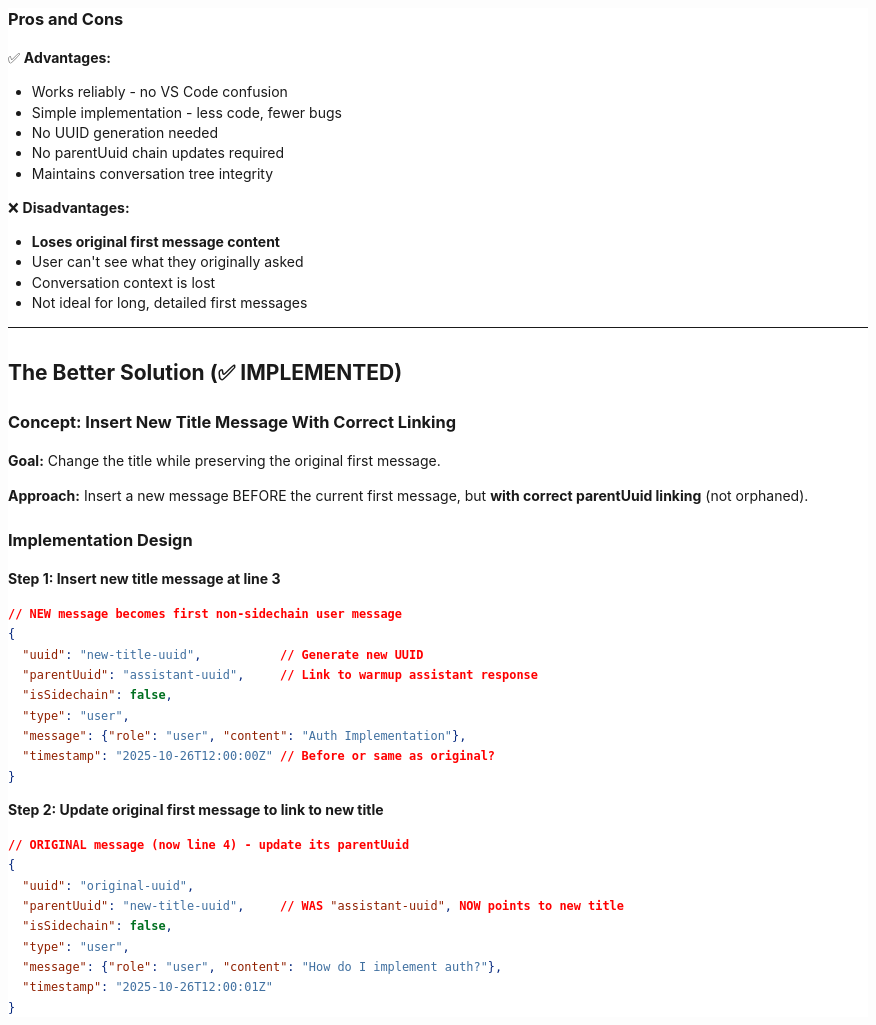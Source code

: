 ### Pros and Cons

✅ **Advantages:**
- Works reliably - no VS Code confusion
- Simple implementation - less code, fewer bugs
- No UUID generation needed
- No parentUuid chain updates required
- Maintains conversation tree integrity

❌ **Disadvantages:**
- **Loses original first message content**
- User can't see what they originally asked
- Conversation context is lost
- Not ideal for long, detailed first messages

---

## The Better Solution (✅ IMPLEMENTED)

### Concept: Insert New Title Message With Correct Linking

**Goal:** Change the title while preserving the original first message.

**Approach:** Insert a new message BEFORE the current first message, but **with correct parentUuid linking** (not orphaned).

### Implementation Design

**Step 1: Insert new title message at line 3**
```json
// NEW message becomes first non-sidechain user message
{
  "uuid": "new-title-uuid",           // Generate new UUID
  "parentUuid": "assistant-uuid",     // Link to warmup assistant response
  "isSidechain": false,
  "type": "user",
  "message": {"role": "user", "content": "Auth Implementation"},
  "timestamp": "2025-10-26T12:00:00Z" // Before or same as original?
}
```

**Step 2: Update original first message to link to new title**
```json
// ORIGINAL message (now line 4) - update its parentUuid
{
  "uuid": "original-uuid",
  "parentUuid": "new-title-uuid",     // WAS "assistant-uuid", NOW points to new title
  "isSidechain": false,
  "type": "user",
  "message": {"role": "user", "content": "How do I implement auth?"},
  "timestamp": "2025-10-26T12:00:01Z"
}
```
